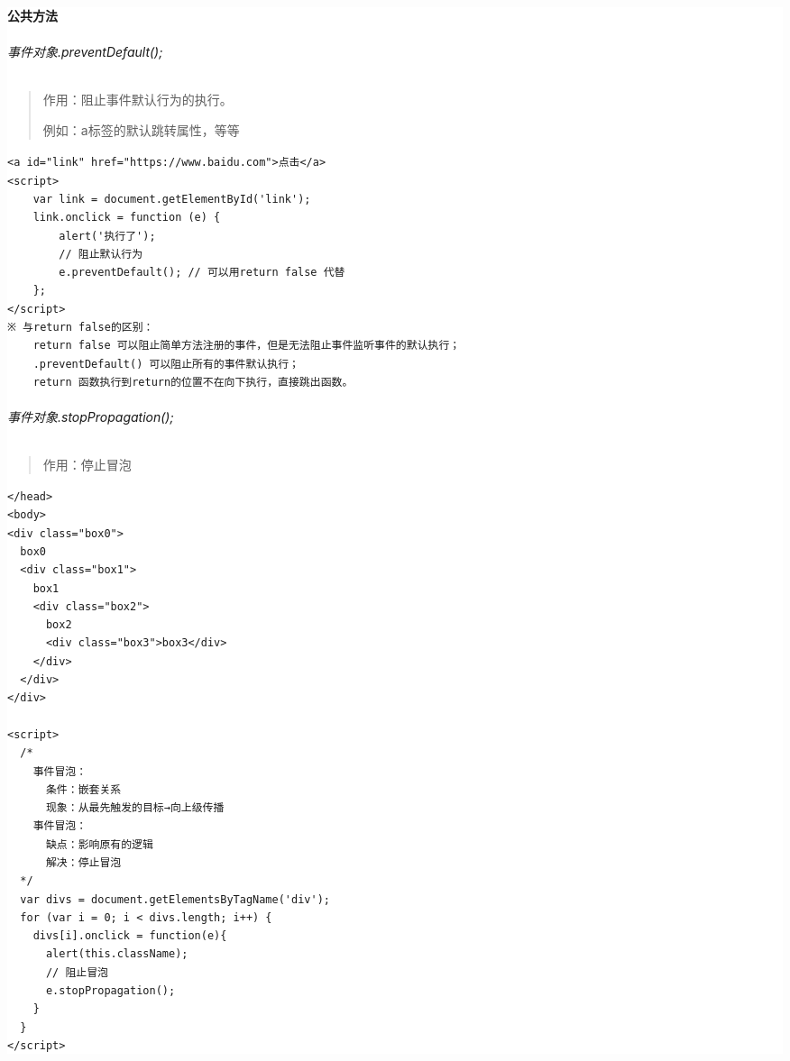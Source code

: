 

**公共方法**

###### 事件对象.preventDefault();

> 作用：阻止事件默认行为的执行。
>
> 例如：a标签的默认跳转属性，等等

~~~php+HTML
<a id="link" href="https://www.baidu.com">点击</a>
<script>
	var link = document.getElementById('link');
	link.onclick = function (e) {
		alert('执行了');
		// 阻止默认行为
		e.preventDefault(); // 可以用return false 代替
	};
</script>
※ 与return false的区别：
	return false 可以阻止简单方法注册的事件，但是无法阻止事件监听事件的默认执行；
	.preventDefault() 可以阻止所有的事件默认执行；
	return 函数执行到return的位置不在向下执行，直接跳出函数。
~~~



###### 事件对象.stopPropagation();

> 作用：停止冒泡

~~~php+HTML
</head>
<body>
<div class="box0">
  box0
  <div class="box1">
    box1
    <div class="box2">
      box2
      <div class="box3">box3</div>
    </div>
  </div>
</div>

<script>
  /*
    事件冒泡：
      条件：嵌套关系
      现象：从最先触发的目标→向上级传播
    事件冒泡：
      缺点：影响原有的逻辑
      解决：停止冒泡
  */
  var divs = document.getElementsByTagName('div');
  for (var i = 0; i < divs.length; i++) {
    divs[i].onclick = function(e){   
      alert(this.className);
      // 阻止冒泡
      e.stopPropagation();
    }
  }
</script>
~~~
